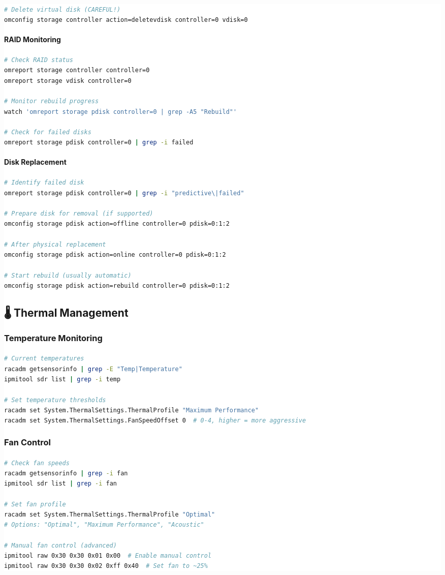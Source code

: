 ```bash
# Delete virtual disk (CAREFUL!)
omconfig storage controller action=deletevdisk controller=0 vdisk=0
```

#### RAID Monitoring
```bash
# Check RAID status
omreport storage controller controller=0
omreport storage vdisk controller=0

# Monitor rebuild progress
watch 'omreport storage pdisk controller=0 | grep -A5 "Rebuild"'

# Check for failed disks
omreport storage pdisk controller=0 | grep -i failed
```

#### Disk Replacement
```bash
# Identify failed disk
omreport storage pdisk controller=0 | grep -i "predictive\|failed"

# Prepare disk for removal (if supported)
omconfig storage pdisk action=offline controller=0 pdisk=0:1:2

# After physical replacement
omconfig storage pdisk action=online controller=0 pdisk=0:1:2

# Start rebuild (usually automatic)
omconfig storage pdisk action=rebuild controller=0 pdisk=0:1:2
```

## 🌡️ Thermal Management

### Temperature Monitoring
```bash
# Current temperatures
racadm getsensorinfo | grep -E "Temp|Temperature"
ipmitool sdr list | grep -i temp

# Set temperature thresholds
racadm set System.ThermalSettings.ThermalProfile "Maximum Performance"
racadm set System.ThermalSettings.FanSpeedOffset 0  # 0-4, higher = more aggressive
```

### Fan Control
```bash
# Check fan speeds
racadm getsensorinfo | grep -i fan
ipmitool sdr list | grep -i fan

# Set fan profile
racadm set System.ThermalSettings.ThermalProfile "Optimal"
# Options: "Optimal", "Maximum Performance", "Acoustic"

# Manual fan control (advanced)
ipmitool raw 0x30 0x30 0x01 0x00  # Enable manual control
ipmitool raw 0x30 0x30 0x02 0xff 0x40  # Set fan to ~25%
```

